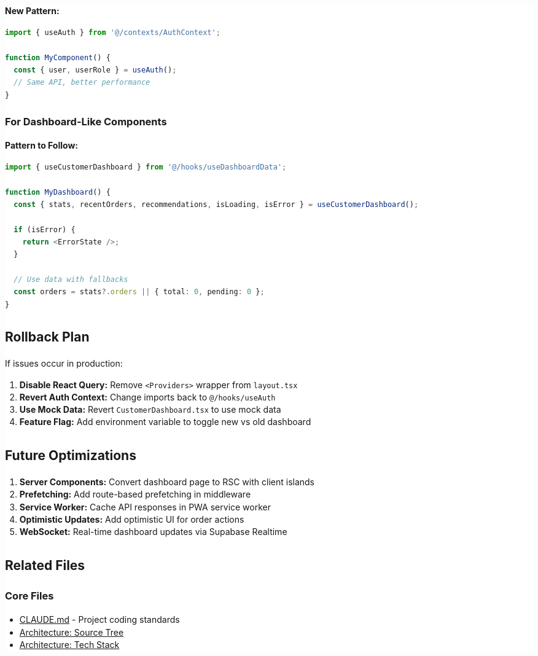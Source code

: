 **New Pattern:**
```typescript
import { useAuth } from '@/contexts/AuthContext';

function MyComponent() {
  const { user, userRole } = useAuth();
  // Same API, better performance
}
```

### For Dashboard-Like Components

**Pattern to Follow:**
```typescript
import { useCustomerDashboard } from '@/hooks/useDashboardData';

function MyDashboard() {
  const { stats, recentOrders, recommendations, isLoading, isError } = useCustomerDashboard();

  if (isError) {
    return <ErrorState />;
  }

  // Use data with fallbacks
  const orders = stats?.orders || { total: 0, pending: 0 };
}
```

## Rollback Plan

If issues occur in production:

1. **Disable React Query:** Remove `<Providers>` wrapper from `layout.tsx`
2. **Revert Auth Context:** Change imports back to `@/hooks/useAuth`
3. **Use Mock Data:** Revert `CustomerDashboard.tsx` to use mock data
4. **Feature Flag:** Add environment variable to toggle new vs old dashboard

## Future Optimizations

1. **Server Components:** Convert dashboard page to RSC with client islands
2. **Prefetching:** Add route-based prefetching in middleware
3. **Service Worker:** Cache API responses in PWA service worker
4. **Optimistic Updates:** Add optimistic UI for order actions
5. **WebSocket:** Real-time dashboard updates via Supabase Realtime

## Related Files

### Core Files
- [CLAUDE.md](CLAUDE.md) - Project coding standards
- [Architecture: Source Tree](docs/architecture/source-tree.md)
- [Architecture: Tech Stack](docs/architecture/tech-stack.md)
